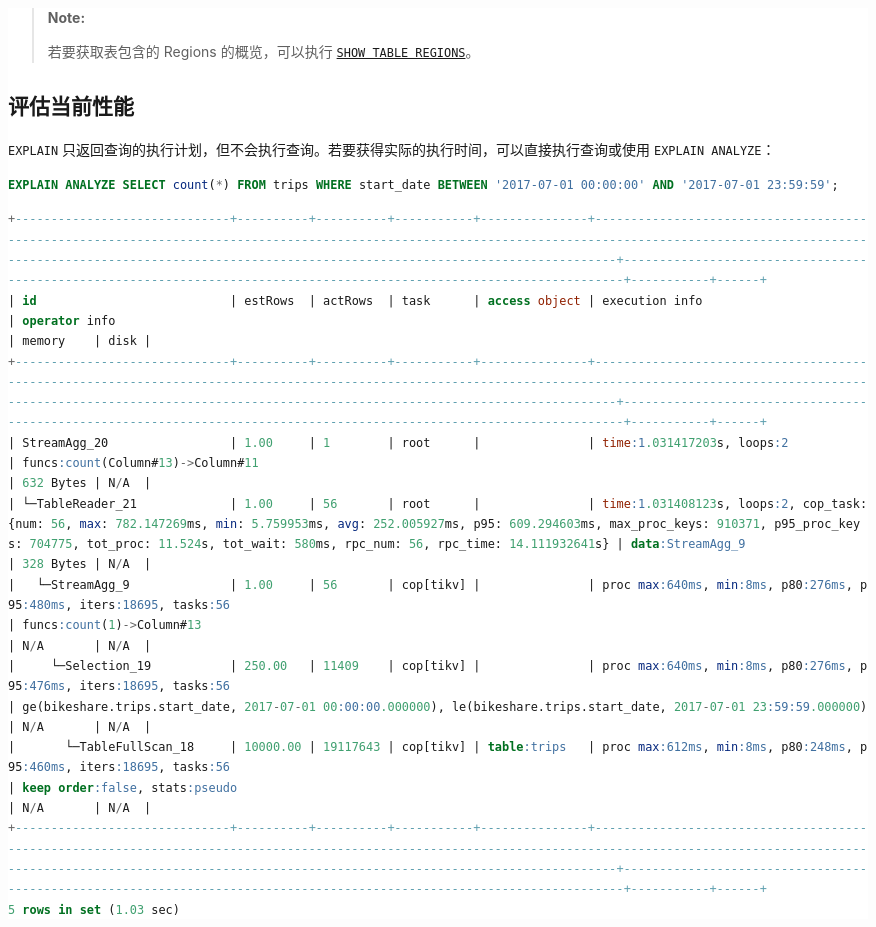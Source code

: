 > **Note:**
>
> 若要获取表包含的 Regions 的概览，可以执行 [`SHOW TABLE REGIONS`](/sql-statements/sql-statement-show-table-regions.md)。

## 评估当前性能

`EXPLAIN` 只返回查询的执行计划，但不会执行查询。若要获得实际的执行时间，可以直接执行查询或使用 `EXPLAIN ANALYZE`：


```sql
EXPLAIN ANALYZE SELECT count(*) FROM trips WHERE start_date BETWEEN '2017-07-01 00:00:00' AND '2017-07-01 23:59:59';
```

```sql
+------------------------------+----------+----------+-----------+---------------+---------------------------------------------------------------------------------------------------------------------------------------------------------------------------------------------------------------------------------------------------+------------------------------------------------------------------------------------------------------------------------+-----------+------+
| id                           | estRows  | actRows  | task      | access object | execution info                                                                                                                                                                                                                                    | operator info                                                                                                          | memory    | disk |
+------------------------------+----------+----------+-----------+---------------+---------------------------------------------------------------------------------------------------------------------------------------------------------------------------------------------------------------------------------------------------+------------------------------------------------------------------------------------------------------------------------+-----------+------+
| StreamAgg_20                 | 1.00     | 1        | root      |               | time:1.031417203s, loops:2                                                                                                                                                                                                                        | funcs:count(Column#13)->Column#11                                                                                      | 632 Bytes | N/A  |
| └─TableReader_21             | 1.00     | 56       | root      |               | time:1.031408123s, loops:2, cop_task: {num: 56, max: 782.147269ms, min: 5.759953ms, avg: 252.005927ms, p95: 609.294603ms, max_proc_keys: 910371, p95_proc_keys: 704775, tot_proc: 11.524s, tot_wait: 580ms, rpc_num: 56, rpc_time: 14.111932641s} | data:StreamAgg_9                                                                                                       | 328 Bytes | N/A  |
|   └─StreamAgg_9              | 1.00     | 56       | cop[tikv] |               | proc max:640ms, min:8ms, p80:276ms, p95:480ms, iters:18695, tasks:56                                                                                                                                                                              | funcs:count(1)->Column#13                                                                                              | N/A       | N/A  |
|     └─Selection_19           | 250.00   | 11409    | cop[tikv] |               | proc max:640ms, min:8ms, p80:276ms, p95:476ms, iters:18695, tasks:56                                                                                                                                                                              | ge(bikeshare.trips.start_date, 2017-07-01 00:00:00.000000), le(bikeshare.trips.start_date, 2017-07-01 23:59:59.000000) | N/A       | N/A  |
|       └─TableFullScan_18     | 10000.00 | 19117643 | cop[tikv] | table:trips   | proc max:612ms, min:8ms, p80:248ms, p95:460ms, iters:18695, tasks:56                                                                                                                                                                              | keep order:false, stats:pseudo                                                                                         | N/A       | N/A  |
+------------------------------+----------+----------+-----------+---------------+---------------------------------------------------------------------------------------------------------------------------------------------------------------------------------------------------------------------------------------------------+------------------------------------------------------------------------------------------------------------------------+-----------+------+
5 rows in set (1.03 sec)
```
